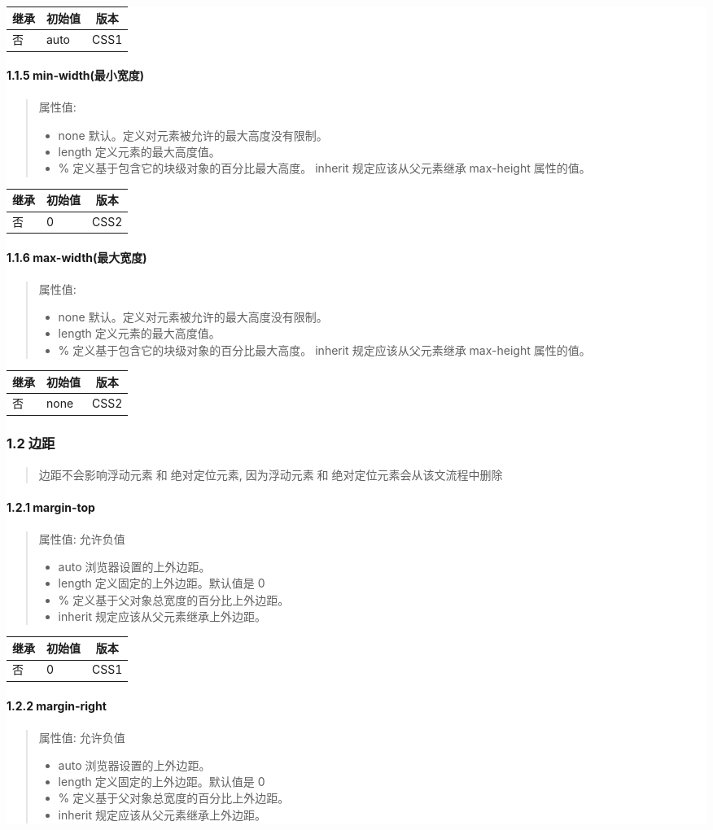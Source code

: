 | 继承 | 初始值 | 版本 |
| ---- | ------ | ---- |
| 否   | auto   | CSS1 |

#### 1.1.5 min-width(最小宽度)

> 属性值:
>
> - none 默认。定义对元素被允许的最大高度没有限制。
> - length 定义元素的最大高度值。
> - % 定义基于包含它的块级对象的百分比最大高度。
>   inherit 规定应该从父元素继承 max-height 属性的值。

| 继承 | 初始值 | 版本 |
| ---- | ------ | ---- |
| 否   | 0      | CSS2 |

#### 1.1.6 max-width(最大宽度)

> 属性值:
>
> - none 默认。定义对元素被允许的最大高度没有限制。
> - length 定义元素的最大高度值。
> - % 定义基于包含它的块级对象的百分比最大高度。
>   inherit 规定应该从父元素继承 max-height 属性的值。

| 继承 | 初始值 | 版本 |
| ---- | ------ | ---- |
| 否   | none   | CSS2 |

### 1.2 边距

> 边距不会影响浮动元素 和 绝对定位元素, 因为浮动元素 和 绝对定位元素会从该文流程中删除

#### 1.2.1 margin-top

> 属性值: 允许负值
>
> - auto 浏览器设置的上外边距。
> - length 定义固定的上外边距。默认值是 0
> - % 定义基于父对象总宽度的百分比上外边距。
> - inherit 规定应该从父元素继承上外边距。

| 继承 | 初始值 | 版本 |
| ---- | ------ | ---- |
| 否   | 0      | CSS1 |

#### 1.2.2 margin-right

> 属性值: 允许负值
>
> - auto 浏览器设置的上外边距。
> - length 定义固定的上外边距。默认值是 0
> - % 定义基于父对象总宽度的百分比上外边距。
> - inherit 规定应该从父元素继承上外边距。

